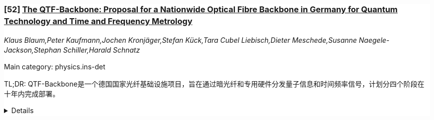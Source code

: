 ### [52] [The QTF-Backbone: Proposal for a Nationwide Optical Fibre Backbone in Germany for Quantum Technology and Time and Frequency Metrology](https://arxiv.org/abs/2506.03998)
*Klaus Blaum,Peter Kaufmann,Jochen Kronjäger,Stefan Kück,Tara Cubel Liebisch,Dieter Meschede,Susanne Naegele-Jackson,Stephan Schiller,Harald Schnatz*

Main category: physics.ins-det

TL;DR: QTF-Backbone是一个德国国家光纤基础设施项目，旨在通过暗光纤和专用硬件分发量子信息和时间频率信号，计划分四个阶段在十年内完成部署。


<details><summary>Details</summary></details>


